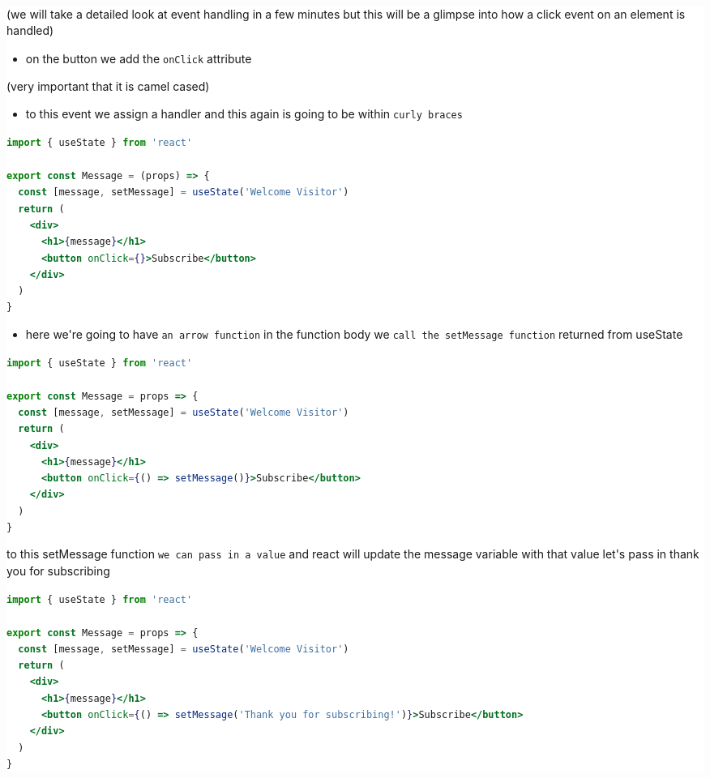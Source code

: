 (we will take a detailed look at event handling in a few minutes but this will be a glimpse into how a click event on an element is handled)

- on the button we add the `onClick` attribute

(very important that it is camel cased)

- to this event we assign a handler and this again is going to be within `curly braces`

```jsx
import { useState } from 'react'

export const Message = (props) => {
  const [message, setMessage] = useState('Welcome Visitor')
  return (
    <div>
      <h1>{message}</h1>
      <button onClick={}>Subscribe</button>
    </div>
  )
}

```

- here we're going to have `an arrow function` in the function body we `call the setMessage function` returned from useState

```jsx
import { useState } from 'react'

export const Message = props => {
  const [message, setMessage] = useState('Welcome Visitor')
  return (
    <div>
      <h1>{message}</h1>
      <button onClick={() => setMessage()}>Subscribe</button>
    </div>
  )
}
```

to this setMessage function `we can pass in a value` and react will update the message variable with that value let's pass in thank you for subscribing

```jsx
import { useState } from 'react'

export const Message = props => {
  const [message, setMessage] = useState('Welcome Visitor')
  return (
    <div>
      <h1>{message}</h1>
      <button onClick={() => setMessage('Thank you for subscribing!')}>Subscribe</button>
    </div>
  )
}
```
